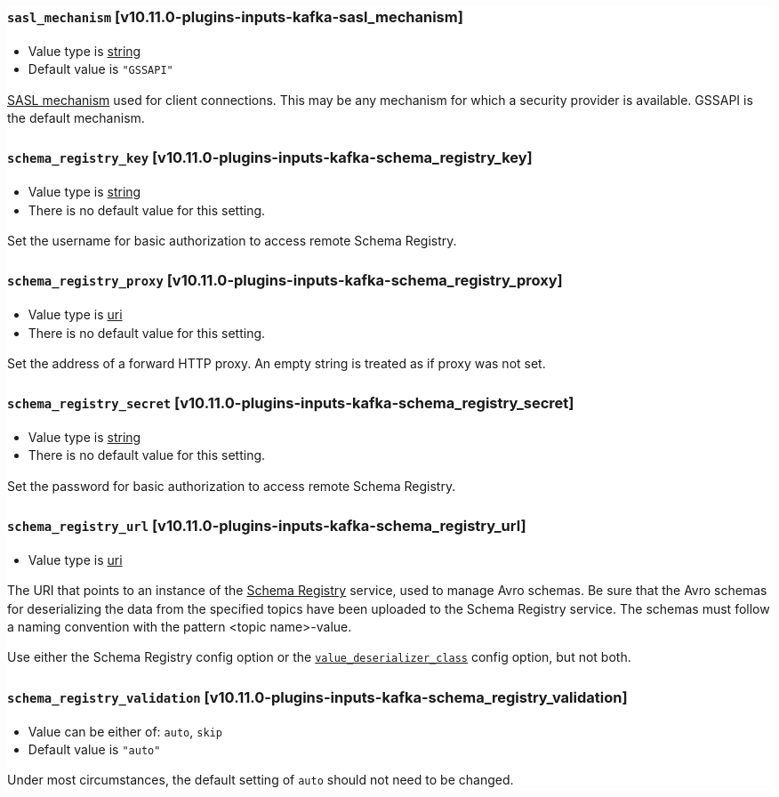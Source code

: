### `sasl_mechanism` [v10.11.0-plugins-inputs-kafka-sasl_mechanism]

* Value type is [string](/lsr/value-types.md#string)
* Default value is `"GSSAPI"`

[SASL mechanism](http://kafka.apache.org/documentation.html#security_sasl) used for client connections. This may be any mechanism for which a security provider is available. GSSAPI is the default mechanism.

### `schema_registry_key` [v10.11.0-plugins-inputs-kafka-schema_registry_key]

* Value type is [string](/lsr/value-types.md#string)
* There is no default value for this setting.

Set the username for basic authorization to access remote Schema Registry.

### `schema_registry_proxy` [v10.11.0-plugins-inputs-kafka-schema_registry_proxy]

* Value type is [uri](/lsr/value-types.md#uri)
* There is no default value for this setting.

Set the address of a forward HTTP proxy. An empty string is treated as if proxy was not set.

### `schema_registry_secret` [v10.11.0-plugins-inputs-kafka-schema_registry_secret]

* Value type is [string](/lsr/value-types.md#string)
* There is no default value for this setting.

Set the password for basic authorization to access remote Schema Registry.

### `schema_registry_url` [v10.11.0-plugins-inputs-kafka-schema_registry_url]

* Value type is [uri](/lsr/value-types.md#uri)

The URI that points to an instance of the [Schema Registry](https://docs.confluent.io/current/schema-registry/index.html) service, used to manage Avro schemas. Be sure that the Avro schemas for deserializing the data from the specified topics have been uploaded to the Schema Registry service. The schemas must follow a naming convention with the pattern \<topic name>-value.

Use either the Schema Registry config option or the [`value_deserializer_class`](v10-11-0-plugins-inputs-kafka.md#v10.11.0-plugins-inputs-kafka-value_deserializer_class) config option, but not both.

### `schema_registry_validation` [v10.11.0-plugins-inputs-kafka-schema_registry_validation]

* Value can be either of: `auto`, `skip`
* Default value is `"auto"`

Under most circumstances, the default setting of `auto` should not need to be changed.
